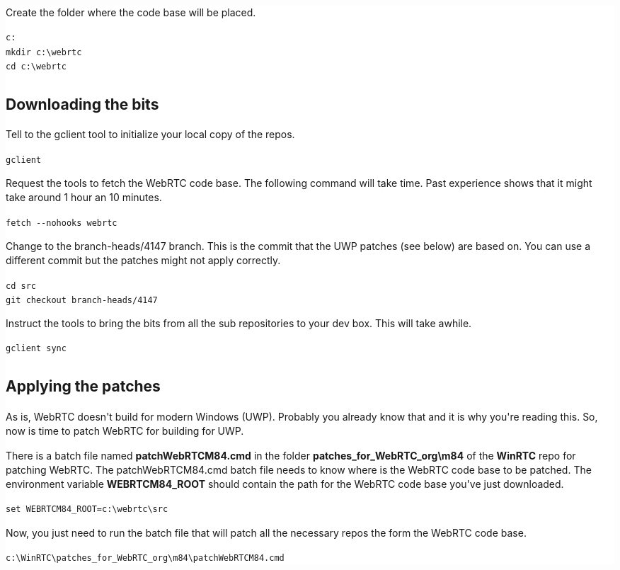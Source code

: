 Create the folder where the code base will be placed.

```shell
c:
mkdir c:\webrtc
cd c:\webrtc
```

## Downloading the bits

Tell to the gclient tool to initialize your local copy of the repos.

```shell
gclient
```

Request the tools to fetch the WebRTC code base. The following command will take time. Past experience shows that it might take around 1 hour an 10 minutes. 

```shell
fetch --nohooks webrtc
````

Change to the branch-heads/4147 branch. This is the commit that the UWP patches (see below) are based on. You can use a different commit but the patches might not apply correctly.

```shell
cd src
git checkout branch-heads/4147
```

Instruct the tools to bring the bits from all the sub repositories to your dev box. This will take awhile.

```shell
gclient sync
```

## Applying the patches

As is, WebRTC doesn't build for modern Windows (UWP). Probably you already know that and it is why you're reading this. So, now is time to patch WebRTC for building for UWP.

There is a batch file named **patchWebRTCM84.cmd** in the folder **patches_for_WebRTC_org\m84** of the **WinRTC** repo for patching WebRTC. The patchWebRTCM84.cmd batch file needs to know where is the WebRTC code base to be patched. The environment variable **WEBRTCM84_ROOT** should contain the path for the WebRTC code base you've just downloaded.

```shell
set WEBRTCM84_ROOT=c:\webrtc\src
```

Now, you just need to run the batch file that will patch all the necessary repos the form the WebRTC code base.

```shell
c:\WinRTC\patches_for_WebRTC_org\m84\patchWebRTCM84.cmd
```
